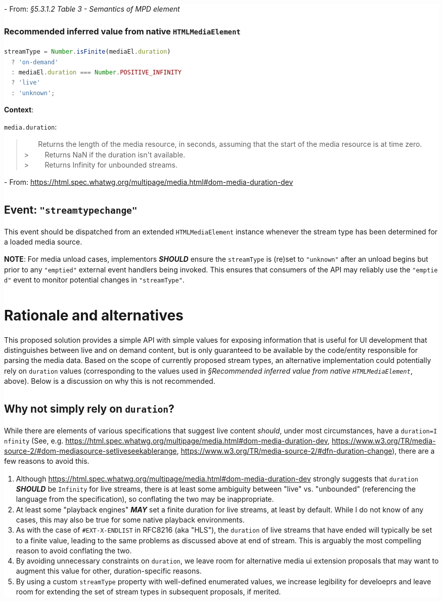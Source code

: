\- From: _§5.3.1.2 Table 3 - Semantics of MPD element_

### Recommended inferred value from native `HTMLMediaElement`

```js
streamType = Number.isFinite(mediaEl.duration)
  ? 'on-demand'
  : mediaEl.duration === Number.POSITIVE_INFINITY
  ? 'live'
  : 'unknown';
```

**Context**:

`media.duration`:

> &nbsp;&nbsp;&nbsp;&nbsp;&nbsp;&nbsp; Returns the length of the media resource, in seconds, assuming that the start of the media resource is at time zero. <br/> > &nbsp;&nbsp;&nbsp;&nbsp;&nbsp;&nbsp; Returns NaN if the duration isn't available. <br/> > &nbsp;&nbsp;&nbsp;&nbsp;&nbsp;&nbsp; Returns Infinity for unbounded streams.

\- From: https://html.spec.whatwg.org/multipage/media.html#dom-media-duration-dev

## Event: `"streamtypechange"`

This event should be dispatched from an extended `HTMLMediaElement` instance whenever the stream type has been determined for a loaded media source.

**NOTE**: For media unload cases, implementors _**SHOULD**_ ensure the `streamType` is (re)set to `"unknown"` after an unload begins but prior to any `"emptied"` external event handlers being invoked. This ensures that consumers of the API may reliably use the `"emptied"` event to monitor potential changes in `"streamType"`.

# Rationale and alternatives

This proposed solution provides a simple API with simple values for exposing information that is useful for UI development that distinguishes between live and on demand content, but is only guaranteed to be available by the code/entity responsible for parsing the media data. Based on the scope of currently proposed stream types, an alternative implementation could potentially rely on `duration` values (corresponding to the values used in _§Recommended inferred value from native `HTMLMediaElement`_, above). Below is a discussion on why this is not recommended.

## Why not simply rely on `duration`?

While there are elements of various specifications that suggest live content _should_, under most circumstances, have a `duration=Infinity` (See, e.g. https://html.spec.whatwg.org/multipage/media.html#dom-media-duration-dev, https://www.w3.org/TR/media-source-2/#dom-mediasource-setliveseekablerange, https://www.w3.org/TR/media-source-2/#dfn-duration-change), there are a few reasons to avoid this.

1. Although https://html.spec.whatwg.org/multipage/media.html#dom-media-duration-dev strongly suggests that `duration` _**SHOULD**_ be `Infinity` for live streams, there is at least some ambiguity between "live" vs. "unbounded" (referencing the language from the specification), so conflating the two may be inappropriate.
2. At least some "playback engines" _**MAY**_ set a finite duration for live streams, at least by default. While I do not know of any cases, this may also be true for some native playback environments.
3. As with the case of `#EXT-X-ENDLIST` in RFC8216 (aka "HLS"), the `duration` of live streams that have ended will typically be set to a finite value, leading to the same problems as discussed above at end of stream. This is arguably the most compelling reason to avoid conflating the two.
4. By avoiding unnecessary constraints on `duration`, we leave room for alternative media ui extension proposals that may want to augment this value for other, duration-specific reasons.
5. By using a custom `streamType` property with well-defined enumerated values, we increase legibility for develoeprs and leave room for extending the set of stream types in subsequent proposals, if merited.